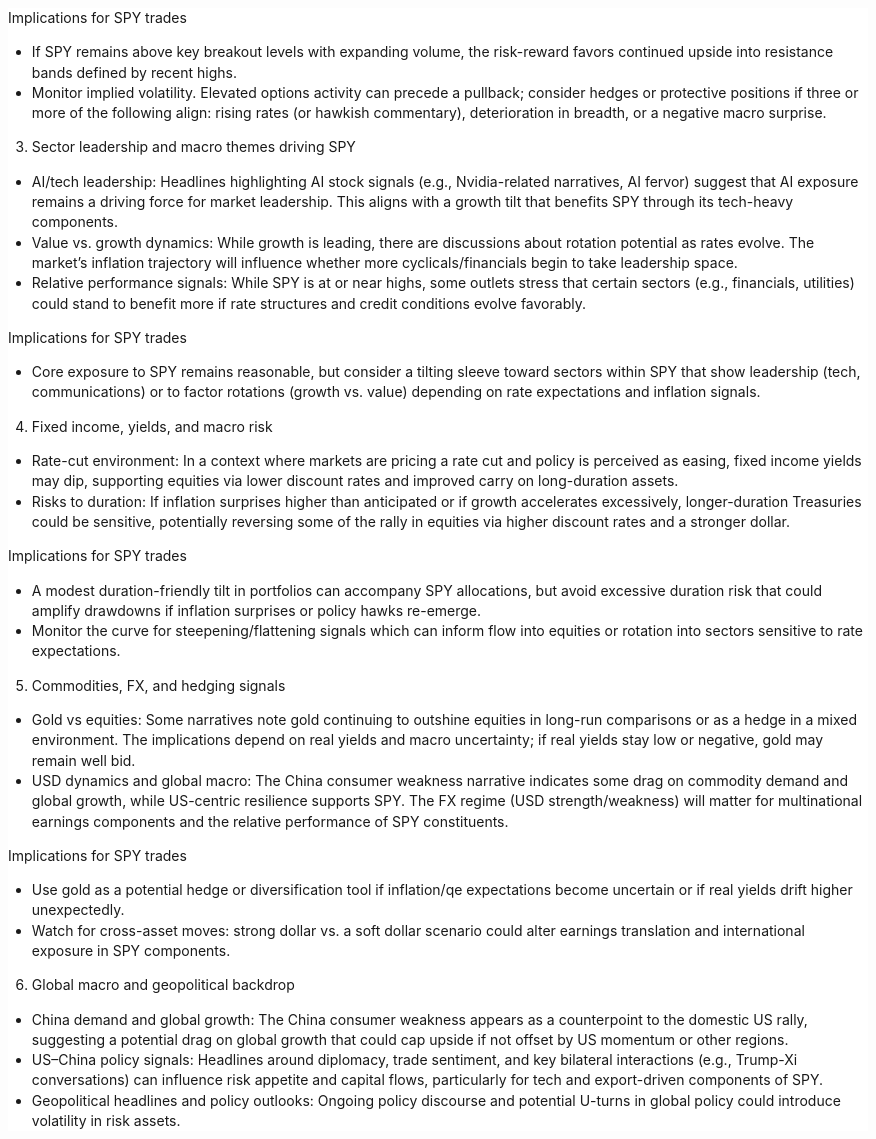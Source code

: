 Implications for SPY trades
- If SPY remains above key breakout levels with expanding volume, the risk-reward favors continued upside into resistance bands defined by recent highs.
- Monitor implied volatility. Elevated options activity can precede a pullback; consider hedges or protective positions if three or more of the following align: rising rates (or hawkish commentary), deterioration in breadth, or a negative macro surprise.

3) Sector leadership and macro themes driving SPY
- AI/tech leadership: Headlines highlighting AI stock signals (e.g., Nvidia-related narratives, AI fervor) suggest that AI exposure remains a driving force for market leadership. This aligns with a growth tilt that benefits SPY through its tech-heavy components.
- Value vs. growth dynamics: While growth is leading, there are discussions about rotation potential as rates evolve. The market’s inflation trajectory will influence whether more cyclicals/financials begin to take leadership space.
- Relative performance signals: While SPY is at or near highs, some outlets stress that certain sectors (e.g., financials, utilities) could stand to benefit more if rate structures and credit conditions evolve favorably.

Implications for SPY trades
- Core exposure to SPY remains reasonable, but consider a tilting sleeve toward sectors within SPY that show leadership (tech, communications) or to factor rotations (growth vs. value) depending on rate expectations and inflation signals.

4) Fixed income, yields, and macro risk
- Rate-cut environment: In a context where markets are pricing a rate cut and policy is perceived as easing, fixed income yields may dip, supporting equities via lower discount rates and improved carry on long-duration assets.
- Risks to duration: If inflation surprises higher than anticipated or if growth accelerates excessively, longer-duration Treasuries could be sensitive, potentially reversing some of the rally in equities via higher discount rates and a stronger dollar.

Implications for SPY trades
- A modest duration-friendly tilt in portfolios can accompany SPY allocations, but avoid excessive duration risk that could amplify drawdowns if inflation surprises or policy hawks re-emerge.
- Monitor the curve for steepening/flattening signals which can inform flow into equities or rotation into sectors sensitive to rate expectations.

5) Commodities, FX, and hedging signals
- Gold vs equities: Some narratives note gold continuing to outshine equities in long-run comparisons or as a hedge in a mixed environment. The implications depend on real yields and macro uncertainty; if real yields stay low or negative, gold may remain well bid.
- USD dynamics and global macro: The China consumer weakness narrative indicates some drag on commodity demand and global growth, while US-centric resilience supports SPY. The FX regime (USD strength/weakness) will matter for multinational earnings components and the relative performance of SPY constituents.

Implications for SPY trades
- Use gold as a potential hedge or diversification tool if inflation/qe expectations become uncertain or if real yields drift higher unexpectedly.
- Watch for cross-asset moves: strong dollar vs. a soft dollar scenario could alter earnings translation and international exposure in SPY components.

6) Global macro and geopolitical backdrop
- China demand and global growth: The China consumer weakness appears as a counterpoint to the domestic US rally, suggesting a potential drag on global growth that could cap upside if not offset by US momentum or other regions.
- US–China policy signals: Headlines around diplomacy, trade sentiment, and key bilateral interactions (e.g., Trump-Xi conversations) can influence risk appetite and capital flows, particularly for tech and export-driven components of SPY.
- Geopolitical headlines and policy outlooks: Ongoing policy discourse and potential U-turns in global policy could introduce volatility in risk assets.
